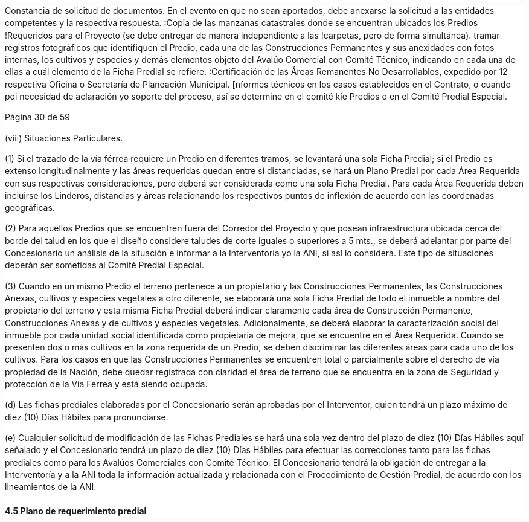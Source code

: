 Constancia de solicitud de documentos. En el evento en que no sean aportados, debe anexarse la solicitud a las entidades competentes y la respectiva respuesta.
:Copia de las manzanas catastrales donde se encuentran ubicados los Predios
!Requeridos para el Proyecto (se debe entregar de manera independiente a las
!carpetas, pero de forma simultánea).
tramar registros fotográficos que identifiquen el Predio, cada una de las Construcciones Permanentes y sus anexidades con fotos internas, los cultivos y
especies y demás elementos objeto del Avalúo Comercial con Comité Técnico, indicando en cada una de ellas a cuál elemento de la Ficha Predial se refiere.
:Certificación de las Áreas Remanentes No Desarrollables, expedido por 12
respectiva Oficina o Secretaría de Planeación Municipal.
[nformes técnicos en los casos establecidos en el Contrato, o cuando poi necesidad de aclaración yo soporte del proceso, así se determine en el comité kíe Predios o en el Comité Predial Especial.

Página 30 de 59

(viii) Situaciones Particulares.

(1) Si el trazado de la vía férrea requiere un Predio en diferentes tramos, se levantará una sola Ficha Predial; si el Predio es extenso longitudinalmente y las áreas requeridas quedan entre sí distanciadas, se hará un Plano Predial por cada Área Requerida con sus respectivas consideraciones, pero deberá ser considerada como una sola Ficha Predial. Para cada Área Requerida deben incluirse los Linderos, distancias y áreas relacionando los respectivos puntos de inflexión de acuerdo con las coordenadas geográficas.

(2) Para aquellos Predios que se encuentren fuera del Corredor del Proyecto y que posean infraestructura ubicada cerca del borde del talud en los que el diseño considere taludes de corte iguales o superiores a 5 mts., se deberá adelantar por parte del Concesionario un análisis de la situación e informar a la Interventoría yo la ANI, si así lo considera. Este tipo de situaciones deberán ser sometidas al Comité Predial Especial.

(3) Cuando en un mismo Predio el terreno pertenece a un propietario y las Construcciones Permanentes, las Construcciones Anexas, cultivos y especies vegetales a otro diferente, se elaborará una sola Ficha Predial de todo el inmueble a nombre del propietario del terreno y esta misma Ficha Predial deberá indicar claramente cada área de Construcción Permanente, Construcciones Anexas y de cultivos y especies vegetales. Adicionalmente, se deberá elaborar la caracterización social del inmueble por cada unidad social identificada como propietaria de mejora, que se encuentre en el Área Requerida. Cuando se presenten dos o más cultivos en la zona requerida de un Predio, se deben discriminar las diferentes áreas para cada uno de los cultivos. Para los casos en que las Construcciones Permanentes se encuentren total o parcialmente sobre el derecho de vía propiedad de la Nación, debe quedar registrada con claridad el área de terreno que se encuentra en la zona de Seguridad y protección de la Vía Férrea y está siendo ocupada.

(d) Las fichas prediales elaboradas por el Concesionario serán aprobadas por el Interventor, quien tendrá un plazo máximo de diez (10) Días Hábiles para pronunciarse.

(e) Cualquier solicitud de modificación de las Fichas Prediales se hará una sola vez dentro del plazo de diez (10) Días Hábiles aquí señalado y el Concesionario tendrá un plazo de diez (10) Días Hábiles para efectuar las correcciones tanto para las fichas prediales como para los Avalúos Comerciales con Comité Técnico. El Concesionario tendrá la obligación de entregar a la Interventoría y a la ANI toda la información actualizada y relacionada con el Procedimiento de Gestión Predial, de acuerdo con los lineamientos de la ANI.
#### 4.5 Plano de requerimiento predial
